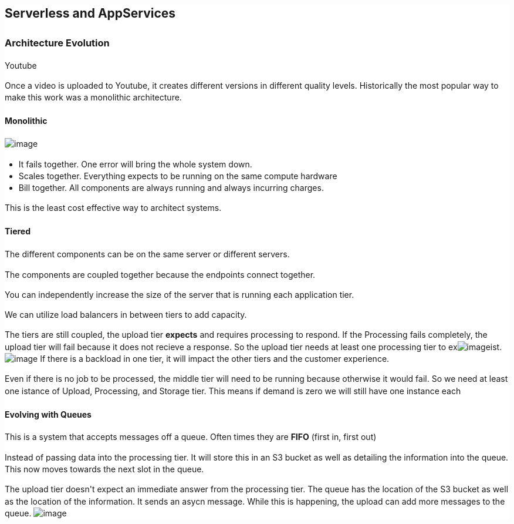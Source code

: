 ## Serverless and AppServices

### Architecture Evolution

Youtube

Once a video is uploaded to Youtube, it creates different versions in
different quality levels. Historically the most popular way to make this work
was a monolithic architecture.

#### Monolithic
![image](https://user-images.githubusercontent.com/33827177/147016320-c51ac63c-c8d2-48c8-b3f6-3fce364f3164.png)
- It fails together. One error will bring the whole system down.
- Scales together. Everything expects to be running on the same compute hardware
- Bill together. All components are always running and always incurring charges.

This is the least cost effective way to architect systems.

#### Tiered

The different components can be on the same server or different servers.

The components are coupled together because the endpoints connect together.

You can independently increase the size of the server that is running each application tier.

We can utilize load balancers in between tiers to add capacity.

The tiers are still coupled, the upload tier **expects** and requires
processing to respond. If the Processing fails completely, the upload tier
will fail because it does not recieve a response. So the upload tier needs at least one processing
tier to ex![image](https://user-images.githubusercontent.com/33827177/147016689-c9978d18-8f29-451a-a6ab-3c3cbee24107.png)ist. 
![image](https://user-images.githubusercontent.com/33827177/147016967-5d401547-1528-433e-a00a-70425d490705.png)
If there is a backload in one tier, it will impact the other tiers and the
customer experience.

Even if there is no job to be processed, the middle tier will need to be
running because otherwise it would fail. So we need at least one istance of Upload, Processing, and Storage tier.
This means if demand is zero we will still have one instance each

#### Evolving with Queues

This is a system that accepts messages off a queue. Often times
they are **FIFO** (first in, first out)

Instead of passing data into the processing tier. It will store this in an S3
bucket as well as detailing the information into the queue. This now
moves towards the next slot in the queue.

The upload tier doesn't expect an immediate answer from the processing tier.
The queue has the location of the S3 bucket as well as the location
of the information.
It sends an asycn message. While this is happening, the upload can add more
messages to the queue.
![image](https://user-images.githubusercontent.com/33827177/147017140-2a295001-2028-4297-9321-30f7ca689fcf.png)
